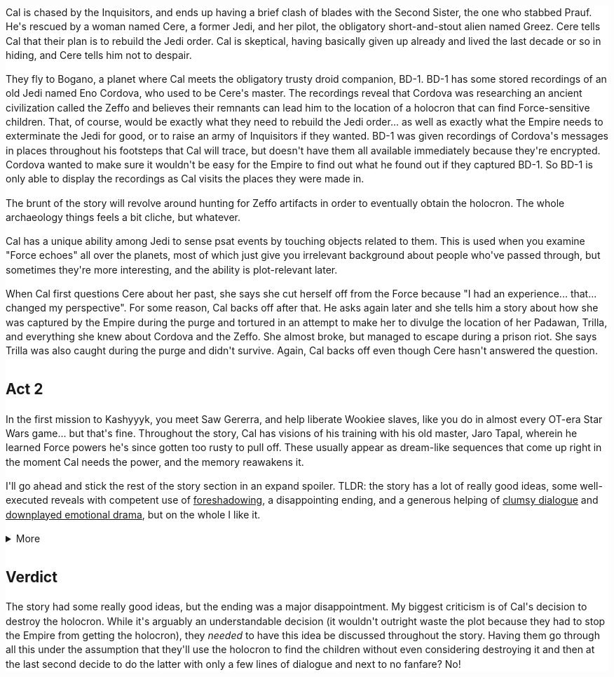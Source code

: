 Cal is chased by the Inquisitors, and ends up having a brief clash of blades with the Second Sister, the one who stabbed Prauf. He's rescued by a woman named Cere, a former Jedi, and her pilot, the obligatory short-and-stout alien named Greez. Cere tells Cal that their plan is to rebuild the Jedi order. Cal is skeptical, having basically given up already and lived the last decade or so in hiding, and Cere tells him not to despair.

They fly to Bogano, a planet where Cal meets the obligatory trusty droid companion, BD-1. BD-1 has some stored recordings of an old Jedi named Eno Cordova, who used to be Cere's master. The recordings reveal that Cordova was researching an ancient civilization called the Zeffo and believes their remnants can lead him to the location of a holocron that can find Force-sensitive children. That, of course, would be exactly what they need to rebuild the Jedi order... as well as exactly what the Empire needs to exterminate the Jedi for good, or to raise an army of Inquisitors if they wanted. BD-1 was given recordings of Cordova's messages in places throughout his footsteps that Cal will trace, but doesn't have them all available immediately because they're encrypted. Cordova wanted to make sure it wouldn't be easy for the Empire to find out what he found out if they captured BD-1. So BD-1 is only able to display the recordings as Cal visits the places they were made in.

The brunt of the story will revolve around hunting for Zeffo artifacts in order to eventually obtain the holocron. The whole archaeology things feels a bit cliche, but whatever.

Cal has a unique ability among Jedi to sense psat events by touching objects related to them. This is used when you examine "Force echoes" all over the planets, most of which just give you irrelevant background about people who've passed through, but sometimes they're more interesting, and the ability is plot-relevant later.

When Cal first questions Cere about her past, she says she cut herself off from the Force because "I had an experience... that... changed my perspective". For some reason, Cal backs off after that. He asks again later and she tells him a story about how she was captured by the Empire during the purge and tortured in an attempt to make her to divulge the location of her Padawan, Trilla, and everything she knew about Cordova and the Zeffo. She almost broke, but managed to escape during a prison riot. She says Trilla was also caught during the purge and didn't survive. Again, Cal backs off even though Cere hasn't answered the question.

## Act 2

In the first mission to Kashyyyk, you meet Saw Gererra, and help liberate Wookiee slaves, like you do in almost every OT-era Star Wars game... but that's fine. Throughout the story, Cal has visions of his training with his old master, Jaro Tapal, wherein he learned Force powers he's since gotten too rusty to pull off. These usually appear as dream-like sequences that come up right in the moment Cal needs the power, and the memory reawakens it.

I'll go ahead and stick the rest of the story section in an expand spoiler. TLDR: the story has a lot of really good ideas, some well-executed reveals with competent use of [foreshadowing](/fiction/foreshadowing), a disappointing ending, and a generous helping of [clumsy dialogue](/fiction/dialog) and [downplayed emotional drama](/fiction/emotions), but on the whole I like it.

<details><summary>More</summary></details>

## Verdict

The story had some really good ideas, but the ending was a major disappointment. My biggest criticism is of Cal's decision to destroy the holocron. While it's arguably an understandable decision (it wouldn't outright waste the plot because they had to stop the Empire from getting the holocron), they *needed* to have this idea be discussed throughout the story. Having them go through all this under the assumption that they'll use the holocron to find the children without even considering destroying it and then at the last second decide to do the latter with only a few lines of dialogue and next to no fanfare? No!
